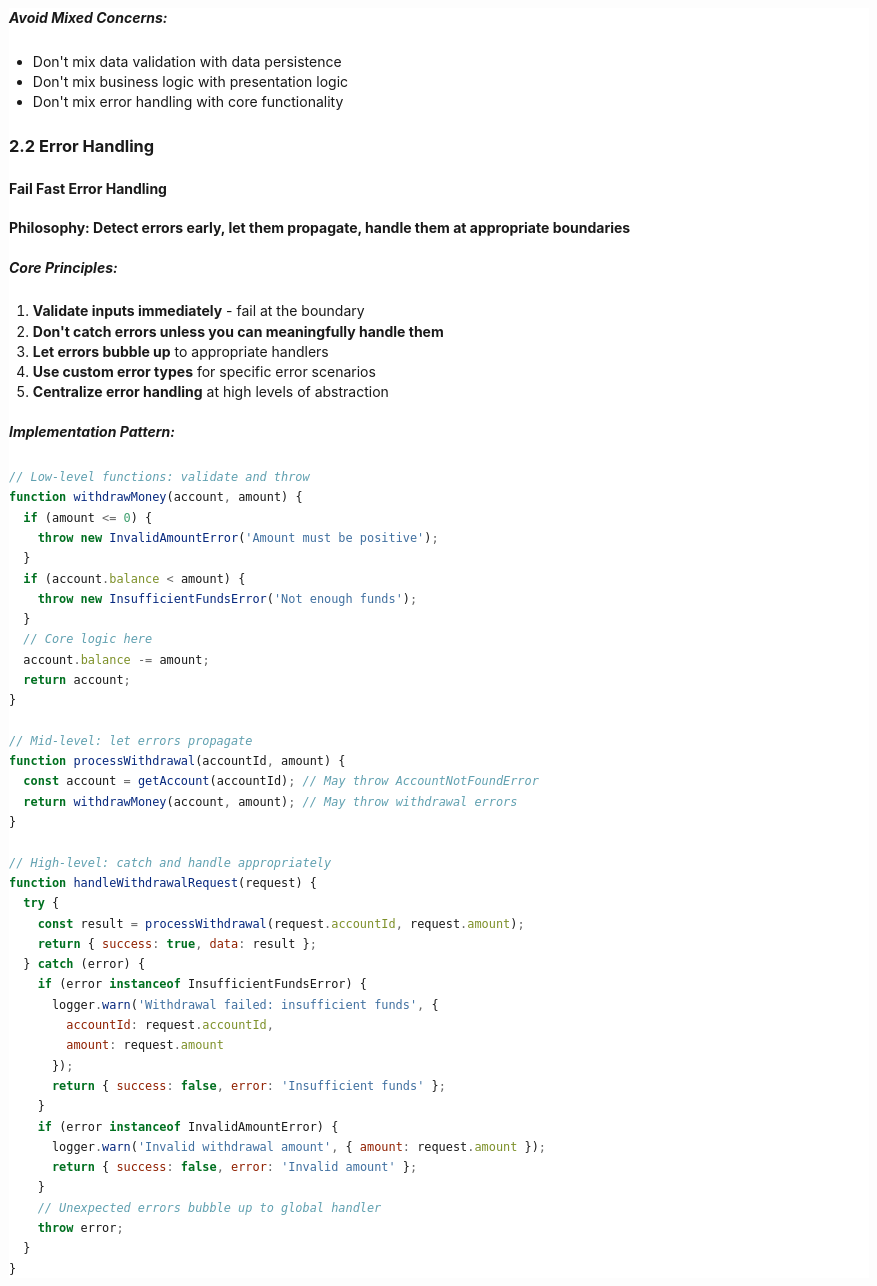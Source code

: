 ##### Avoid Mixed Concerns:

- Don't mix data validation with data persistence
- Don't mix business logic with presentation logic
- Don't mix error handling with core functionality

### 2.2 Error Handling

#### Fail Fast Error Handling

**Philosophy: Detect errors early, let them propagate, handle them at appropriate boundaries**

##### Core Principles:

1. **Validate inputs immediately** - fail at the boundary
2. **Don't catch errors unless you can meaningfully handle them**
3. **Let errors bubble up** to appropriate handlers
4. **Use custom error types** for specific error scenarios
5. **Centralize error handling** at high levels of abstraction

##### Implementation Pattern:

```jsx
// Low-level functions: validate and throw
function withdrawMoney(account, amount) {
  if (amount <= 0) {
    throw new InvalidAmountError('Amount must be positive');
  }
  if (account.balance < amount) {
    throw new InsufficientFundsError('Not enough funds');
  }
  // Core logic here
  account.balance -= amount;
  return account;
}

// Mid-level: let errors propagate
function processWithdrawal(accountId, amount) {
  const account = getAccount(accountId); // May throw AccountNotFoundError
  return withdrawMoney(account, amount); // May throw withdrawal errors
}

// High-level: catch and handle appropriately
function handleWithdrawalRequest(request) {
  try {
    const result = processWithdrawal(request.accountId, request.amount);
    return { success: true, data: result };
  } catch (error) {
    if (error instanceof InsufficientFundsError) {
      logger.warn('Withdrawal failed: insufficient funds', {
        accountId: request.accountId,
        amount: request.amount
      });
      return { success: false, error: 'Insufficient funds' };
    }
    if (error instanceof InvalidAmountError) {
      logger.warn('Invalid withdrawal amount', { amount: request.amount });
      return { success: false, error: 'Invalid amount' };
    }
    // Unexpected errors bubble up to global handler
    throw error;
  }
}
```
